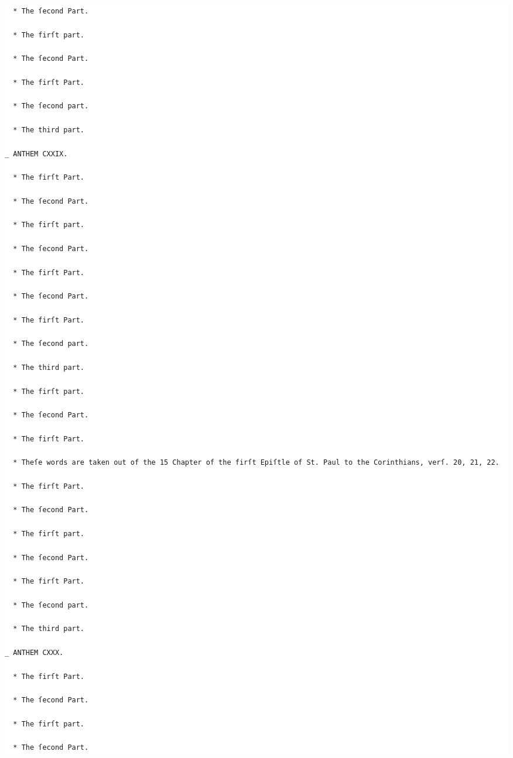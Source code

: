       * The ſecond Part.

      * The firſt part.

      * The ſecond Part.

      * The firſt Part.

      * The ſecond part.

      * The third part.

    _ ANTHEM CXXIX.

      * The firſt Part.

      * The ſecond Part.

      * The firſt part.

      * The ſecond Part.

      * The firſt Part.

      * The ſecond Part.

      * The firſt Part.

      * The ſecond part.

      * The third part.

      * The firſt part.

      * The ſecond Part.

      * The firſt Part.

      * Theſe words are taken out of the 15 Chapter of the firſt Epiſtle of St. Paul to the Corinthians, verſ. 20, 21, 22.

      * The firſt Part.

      * The ſecond Part.

      * The firſt part.

      * The ſecond Part.

      * The firſt Part.

      * The ſecond part.

      * The third part.

    _ ANTHEM CXXX.

      * The firſt Part.

      * The ſecond Part.

      * The firſt part.

      * The ſecond Part.
